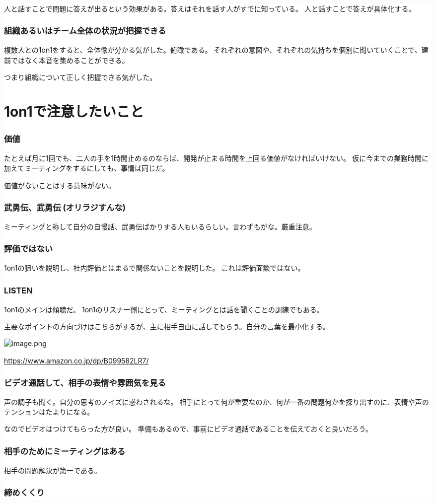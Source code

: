 人と話すことで問題に答えが出るという効果がある。答えはそれを話す人がすでに知っている。
人と話すことで答えが具体化する。

### 組織あるいはチーム全体の状況が把握できる

複数人との1on1をすると、全体像が分かる気がした。俯瞰である。
それぞれの意図や、それぞれの気持ちを個別に聞いていくことで、建前ではなく本音を集めることができる。

つまり組織について正しく把握できる気がした。

# 1on1で注意したいこと

### 価値

たとえば月に1回でも、二人の手を1時間止めるのならば、開発が止まる時間を上回る価値がなければいけない。
仮に今までの業務時間に加えてミーティングをするにしても、事情は同じだ。

価値がないことはする意味がない。


### 武勇伝、武勇伝 (オリラジすんな)

ミーティングと称して自分の自慢話、武勇伝ばかりする人もいるらしい。言わずもがな。厳重注意。


### 評価ではない

1on1の狙いを説明し、社内評価とはまるで関係ないことを説明した。
これは評価面談ではない。

### LISTEN

1on1のメインは傾聴だ。
1on1のリスナー側にとって、ミーティングとは話を聞くことの訓練でもある。

主要なポイントの方向づけはこちらがするが、主に相手自由に話してもらう。自分の言葉を最小化する。

![image.png](https://qiita-image-store.s3.ap-northeast-1.amazonaws.com/0/89618/7d9fd4cf-8192-8084-3db8-09a9e93072ef.png)

https://www.amazon.co.jp/dp/B099582LR7/


### ビデオ通話して、相手の表情や雰囲気を見る

声の調子も聞く。自分の思考のノイズに惑わされるな。
相手にとって何が重要なのか、何が一番の問題何かを探り出すのに、表情や声のテンションはたよりになる。

なのでビデオはつけてもらった方が良い。
準備もあるので、事前にビデオ通話であることを伝えておくと良いだろう。

### 相手のためにミーティングはある

相手の問題解決が第一である。

### 締めくくり

